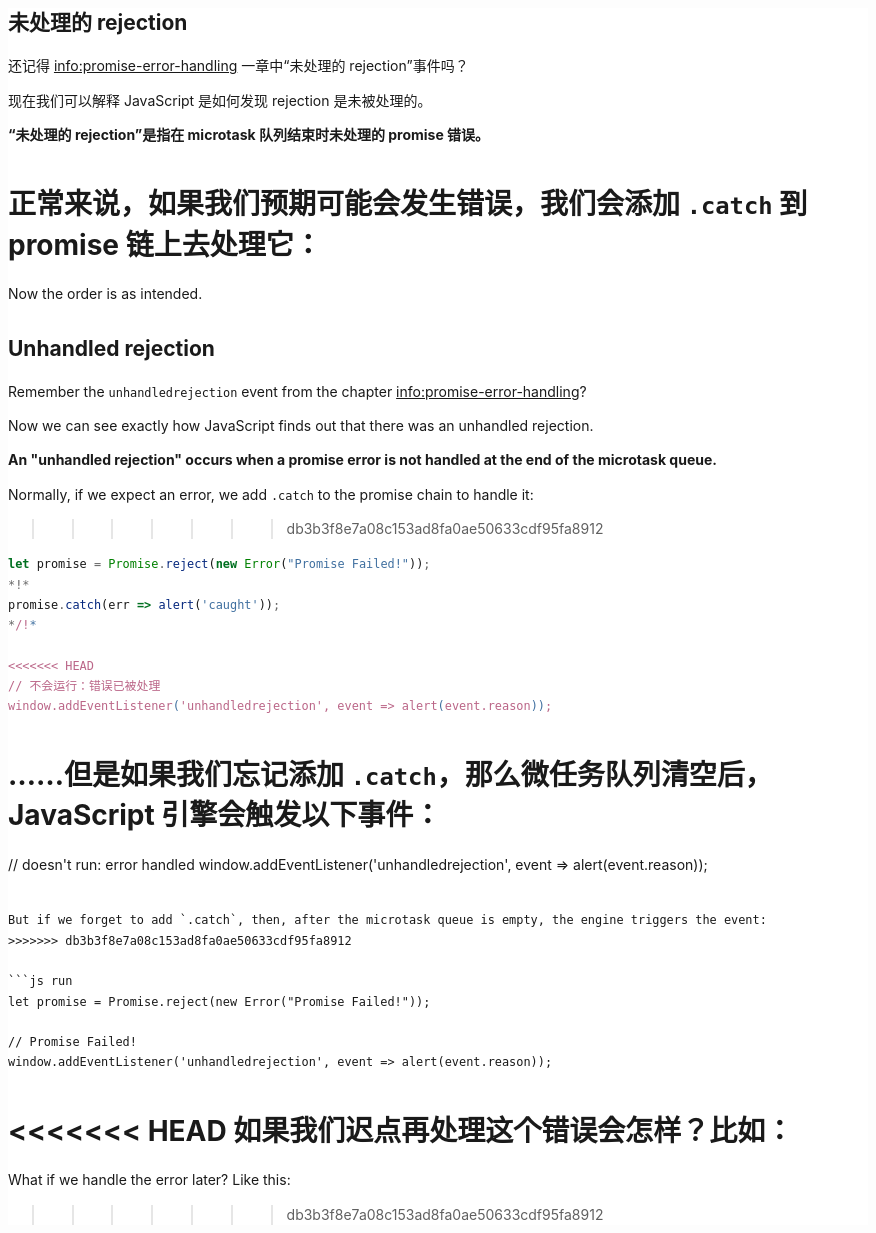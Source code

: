 ## 未处理的 rejection

还记得 <info:promise-error-handling> 一章中“未处理的 rejection”事件吗？

现在我们可以解释 JavaScript 是如何发现 rejection 是未被处理的。

**“未处理的 rejection”是指在 microtask 队列结束时未处理的 promise 错误。**

正常来说，如果我们预期可能会发生错误，我们会添加 `.catch` 到 promise 链上去处理它：
=======
Now the order is as intended.

## Unhandled rejection

Remember the `unhandledrejection` event from the chapter <info:promise-error-handling>?

Now we can see exactly how JavaScript finds out that there was an unhandled rejection.

**An "unhandled rejection" occurs when a promise error is not handled at the end of the microtask queue.**

Normally, if we expect an error, we add `.catch` to the promise chain to handle it:
>>>>>>> db3b3f8e7a08c153ad8fa0ae50633cdf95fa8912

```js run
let promise = Promise.reject(new Error("Promise Failed!"));
*!*
promise.catch(err => alert('caught'));
*/!*

<<<<<<< HEAD
// 不会运行：错误已被处理
window.addEventListener('unhandledrejection', event => alert(event.reason));
```

……但是如果我们忘记添加 `.catch`，那么微任务队列清空后，JavaScript 引擎会触发以下事件：
=======
// doesn't run: error handled
window.addEventListener('unhandledrejection', event => alert(event.reason));
```

But if we forget to add `.catch`, then, after the microtask queue is empty, the engine triggers the event:
>>>>>>> db3b3f8e7a08c153ad8fa0ae50633cdf95fa8912

```js run
let promise = Promise.reject(new Error("Promise Failed!"));

// Promise Failed!
window.addEventListener('unhandledrejection', event => alert(event.reason));
```

<<<<<<< HEAD
如果我们迟点再处理这个错误会怎样？比如：
=======
What if we handle the error later? Like this:
>>>>>>> db3b3f8e7a08c153ad8fa0ae50633cdf95fa8912
